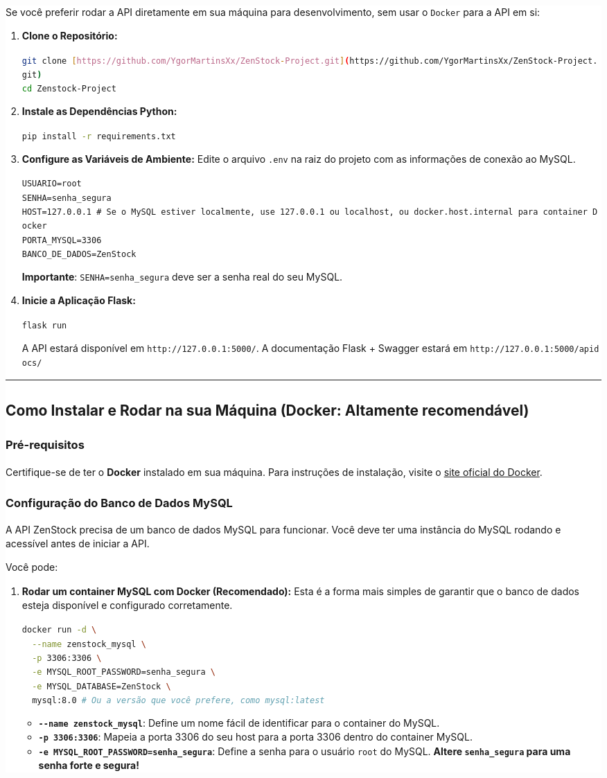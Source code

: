 Se você preferir rodar a API diretamente em sua máquina para desenvolvimento, sem usar o `Docker` para a API em si:

1.  **Clone o Repositório:**
    ```bash
    git clone [https://github.com/YgorMartinsXx/ZenStock-Project.git](https://github.com/YgorMartinsXx/ZenStock-Project.git)
    cd Zenstock-Project
    ```

2.  **Instale as Dependências Python:**
    ```bash
    pip install -r requirements.txt
    ```

3.  **Configure as Variáveis de Ambiente:**
    Edite o arquivo `.env` na raiz do projeto com as informações de conexão ao MySQL.
    ```dotenv
    USUARIO=root
    SENHA=senha_segura
    HOST=127.0.0.1 # Se o MySQL estiver localmente, use 127.0.0.1 ou localhost, ou docker.host.internal para container Docker
    PORTA_MYSQL=3306
    BANCO_DE_DADOS=ZenStock
    ```
    **Importante**: `SENHA=senha_segura` deve ser a senha real do seu MySQL.

4.  **Inicie a Aplicação Flask:**
    ```bash
    flask run
    ```
    A API estará disponível em `http://127.0.0.1:5000/`.
    A documentação Flask + Swagger estará em `http://127.0.0.1:5000/apidocs/`

---

## Como Instalar e Rodar na sua Máquina (Docker: Altamente recomendável)

### Pré-requisitos

Certifique-se de ter o **Docker** instalado em sua máquina. Para instruções de instalação, visite o [site oficial do Docker](https://docs.docker.com/get-docker/).

### Configuração do Banco de Dados MySQL

A API ZenStock precisa de um banco de dados MySQL para funcionar. Você deve ter uma instância do MySQL rodando e acessível antes de iniciar a API.

Você pode:

1.  **Rodar um container MySQL com Docker (Recomendado):**
    Esta é a forma mais simples de garantir que o banco de dados esteja disponível e configurado corretamente.
    ```bash
    docker run -d \
      --name zenstock_mysql \
      -p 3306:3306 \
      -e MYSQL_ROOT_PASSWORD=senha_segura \
      -e MYSQL_DATABASE=ZenStock \
      mysql:8.0 # Ou a versão que você prefere, como mysql:latest
    ```
    * **`--name zenstock_mysql`**: Define um nome fácil de identificar para o container do MySQL.
    * **`-p 3306:3306`**: Mapeia a porta 3306 do seu host para a porta 3306 dentro do container MySQL.
    * **`-e MYSQL_ROOT_PASSWORD=senha_segura`**: Define a senha para o usuário `root` do MySQL. **Altere `senha_segura` para uma senha forte e segura!**